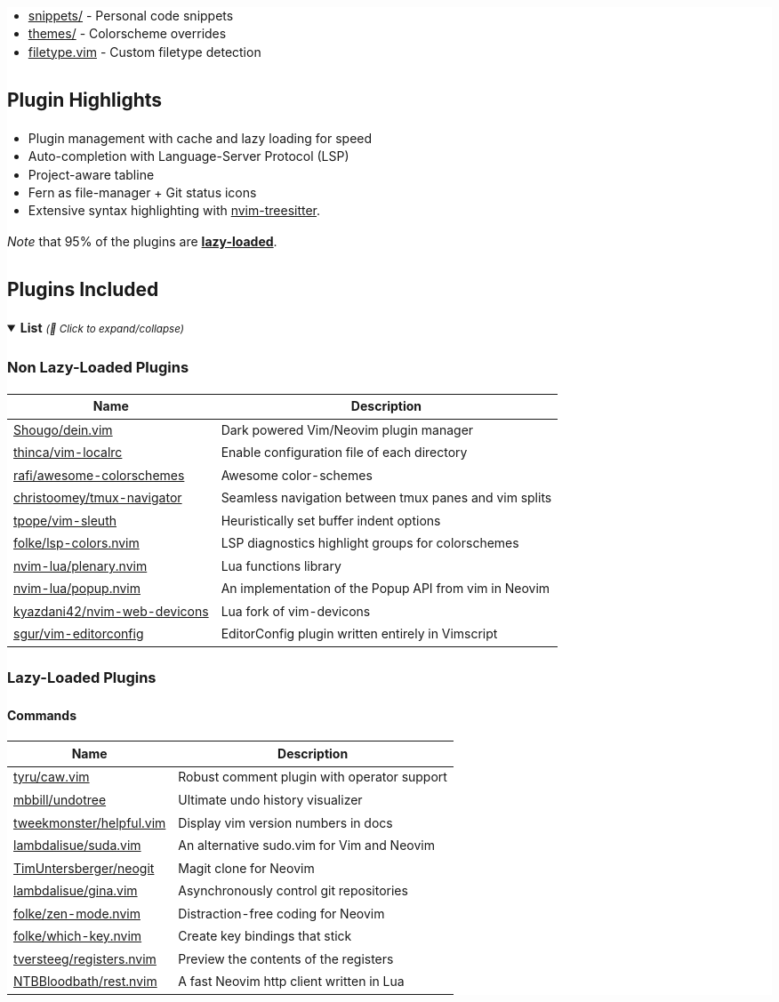 * [snippets/](./snippets) - Personal code snippets
* [themes/](./themes) - Colorscheme overrides
* [filetype.vim](./filetype.vim) - Custom filetype detection

## Plugin Highlights

* Plugin management with cache and lazy loading for speed
* Auto-completion with Language-Server Protocol (LSP)
* Project-aware tabline
* Fern as file-manager + Git status icons
* Extensive syntax highlighting with [nvim-treesitter].

_Note_ that 95% of the plugins are **[lazy-loaded]**.

## Plugins Included

<details open>
  <summary><strong>List</strong> <small><i>(🔎 Click to expand/collapse)</i></small></summary>

### Non Lazy-Loaded Plugins

| Name           | Description
| -------------- | ----------------------
| [Shougo/dein.vim] | Dark powered Vim/Neovim plugin manager
| [thinca/vim-localrc] | Enable configuration file of each directory
| [rafi/awesome-colorschemes] | Awesome color-schemes
| [christoomey/tmux-navigator] | Seamless navigation between tmux panes and vim splits
| [tpope/vim-sleuth] | Heuristically set buffer indent options
| [folke/lsp-colors.nvim] | LSP diagnostics highlight groups for colorschemes
| [nvim-lua/plenary.nvim] | Lua functions library
| [nvim-lua/popup.nvim] | An implementation of the Popup API from vim in Neovim
| [kyazdani42/nvim-web-devicons] | Lua fork of vim-devicons
| [sgur/vim-editorconfig] | EditorConfig plugin written entirely in Vimscript

### Lazy-Loaded Plugins

#### Commands

| Name           | Description
| -------------- | ----------------------
| [tyru/caw.vim] | Robust comment plugin with operator support
| [mbbill/undotree] | Ultimate undo history visualizer
| [tweekmonster/helpful.vim] | Display vim version numbers in docs
| [lambdalisue/suda.vim] | An alternative sudo.vim for Vim and Neovim
| [TimUntersberger/neogit] | Magit clone for Neovim
| [lambdalisue/gina.vim] | Asynchronously control git repositories
| [folke/zen-mode.nvim] | Distraction-free coding for Neovim
| [folke/which-key.nvim] | Create key bindings that stick
| [tversteeg/registers.nvim] | Preview the contents of the registers
| [NTBBloodbath/rest.nvim] | A fast Neovim http client written in Lua

[Pragmata Pro]: https://www.fsd.it/shop/fonts/pragmatapro/
[Nerd Fonts]: https://www.nerdfonts.com
[Shougo/dein.vim]: https://github.com/Shougo/dein.vim
[thinca/vim-localrc]: https://github.com/thinca/vim-localrc
[rafi/awesome-colorschemes]: https://github.com/rafi/awesome-vim-colorschemes
[christoomey/tmux-navigator]: https://github.com/christoomey/vim-tmux-navigator
[tpope/vim-sleuth]: https://github.com/tpope/vim-sleuth
[folke/lsp-colors.nvim]: https://github.com/folke/lsp-colors.nvim
[nvim-lua/plenary.nvim]: https://github.com/nvim-lua/plenary.nvim
[nvim-lua/popup.nvim]: https://github.com/nvim-lua/popup.nvim
[kyazdani42/nvim-web-devicons]: https://github.com/kyazdani42/nvim-web-devicons
[sgur/vim-editorconfig]: https://github.com/sgur/vim-editorconfig
[mbbill/undotree]: https://github.com/mbbill/undotree
[tweekmonster/helpful.vim]: https://github.com/tweekmonster/helpful.vim
[lambdalisue/suda.vim]: https://github.com/lambdalisue/suda.vim
[tyru/caw.vim]: https://github.com/tyru/caw.vim
[TimUntersberger/neogit]: https://github.com/TimUntersberger/neogit
[lambdalisue/gina.vim]: https://github.com/lambdalisue/gina.vim
[folke/zen-mode.nvim]: https://github.com/folke/zen-mode.nvim
[folke/which-key.nvim]: https://github.com/folke/which-key.nvim
[tversteeg/registers.nvim]: https://github.com/tversteeg/registers.nvim
[NTBBloodbath/rest.nvim]: https://github.com/NTBBloodbath/rest.nvim
[pechorin/any-jump.vim]: https://github.com/pechorin/any-jump.vim
[kana/vim-niceblock]: https://github.com/kana/vim-niceblock
[t9md/vim-choosewin]: https://github.com/t9md/vim-choosewin
[mzlogin/vim-markdown-toc]: https://github.com/mzlogin/vim-markdown-toc
[Ron89/thesaurus_query.vim]: https://github.com/Ron89/thesaurus_query.vim
[itchyny/vim-gitbranch]: https://github.com/itchyny/vim-gitbranch
[romainl/vim-cool]: https://github.com/romainl/vim-cool
[haya14busa/vim-asterisk]: https://github.com/haya14busa/vim-asterisk
[rhysd/accelerated-jk]: https://github.com/rhysd/accelerated-jk
[haya14busa/vim-edgemotion]: https://github.com/haya14busa/vim-edgemotion
[t9md/vim-quickhl]: https://github.com/t9md/vim-quickhl
[rcarriga/nvim-notify]: https://github.com/rcarriga/nvim-notify
[rafi/vim-sidemenu]: https://github.com/rafi/vim-sidemenu
[hoob3rt/lualine.nvim]: https://github.com/hoob3rt/lualine.nvim
[itchyny/cursorword]: https://github.com/itchyny/vim-cursorword
[lewis6991/gitsigns.nvim]: https://github.com/lewis6991/gitsigns.nvim
[kshenoy/vim-signature]: https://github.com/kshenoy/vim-signature
[nathanaelkane/vim-indent-guides]: https://github.com/nathanaelkane/vim-indent-guides
[kevinhwang91/nvim-bqf]: https://github.com/kevinhwang91/nvim-bqf
[norcalli/nvim-colorizer.lua]: https://github.com/norcalli/nvim-colorizer.lua
[rmagatti/goto-preview]: https://github.com/rmagatti/goto-preview
[rhysd/committia.vim]: https://github.com/rhysd/committia.vim
[itchyny/calendar.vim]: https://github.com/itchyny/calendar.vim
[deris/vim-shot-f]: https://github.com/deris/vim-shot-f
[kristijanhusak/orgmode.nvim]: https://github.com/kristijanhusak/orgmode.nvim
[vimwiki/vimwiki]: https://github.com/vimwiki/vimwiki
[kabouzeid/nvim-lspinstall]: https://github.com/kabouzeid/nvim-lspinstall
[kosayoda/nvim-lightbulb]: https://github.com/kosayoda/nvim-lightbulb
[neovim/nvim-lspconfig]: https://github.com/neovim/nvim-lspconfig
[ray-x/lsp_signature.nvim]: https://github.com/ray-x/lsp_signature.nvim
[folke/lua-dev.nvim]: https://github.com/folke/lua-dev.nvim
[folke/todo-comments.nvim]: https://github.com/folke/todo-comments.nvim
[hrsh7th/nvim-cmp]: https://github.com/hrsh7th/nvim-cmp
[andersevenrud/compe-tmux]: https://github.com/andersevenrud/compe-tmux
[windwp/nvim-autopairs]: https://github.com/windwp/nvim-autopairs
[hrsh7th/vim-vsnip]: https://github.com/hrsh7th/vim-vsnip
[hrsh7th/vim-vsnip-integ]: https://github.com/hrsh7th/vim-vsnip-integ
[rafamadriz/friendly-snippets]: https://github.com/rafamadriz/friendly-snippets
[folke/trouble.nvim]: https://github.com/folke/trouble.nvim
[sindrets/diffview.nvim]: https://github.com/sindrets/diffview.nvim
[nvim-telescope/telescope.nvim]: https://github.com/nvim-telescope/telescope.nvim
[rmagatti/session-lens]: https://github.com/rmagatti/session-lens
[jvgrootveld/telescope-zoxide]: https://github.com/jvgrootveld/telescope-zoxide
[simrat39/symbols-outline.nvim]: https://github.com/simrat39/symbols-outline.nvim
[rmagatti/auto-session]: https://github.com/rmagatti/auto-session
[sbdchd/neoformat]: https://github.com/sbdchd/neoformat
[mattn/emmet-vim]: https://github.com/mattn/emmet-vim
[lambdalisue/fern.vim]: https://github.com/lambdalisue/fern.vim
[lambdalisue/nerdfont.vim]: https://github.com/lambdalisue/nerdfont.vim
[lambdalisue/fern-git-status.vim]: https://github.com/lambdalisue/fern-git-status.vim
[lambdalisue/fern-mapping-git.vim]: https://github.com/lambdalisue/fern-mapping-git.vim
[lambdalisue/fern-bookmark.vim]: https://github.com/lambdalisue/fern-bookmark.vim
[yuki-yano/fern-preview.vim]: https://github.com/yuki-yano/fern-preview.vim
[lambdalisue/fern-renderer-nerdfont.vim]: https://github.com/lambdalisue/fern-renderer-nerdfont.vim
[lambdalisue/glyph-palette.vim]: https://github.com/lambdalisue/glyph-palette.vim
[nvim-treesitter/nvim-treesitter]: https://github.com/nvim-treesitter/nvim-treesitter
[nvim-treesitter/nvim-treesitter-textobjects]: https://github.com/nvim-treesitter/nvim-treesitter-textobjects
[chrisbra/csv.vim]: https://github.com/chrisbra/csv.vim
[tpope/vim-git]: https://github.com/tpope/vim-git
[dag/vim-fish]: https://github.com/dag/vim-fish
[towolf/vim-helm]: https://github.com/towolf/vim-helm
[mboughaba/i3config.vim]: https://github.com/mboughaba/i3config.vim
[mustache/vim-mustache-handlebars]: https://github.com/mustache/vim-mustache-handlebars
[digitaltoad/vim-pug]: https://github.com/digitaltoad/vim-pug
[keith/swift.vim]: https://github.com/keith/swift.vim
[lifepillar/pgsql.vim]: https://github.com/lifepillar/pgsql.vim
[chr4/nginx.vim]: https://github.com/chr4/nginx.vim
[vim-jp/syntax-vim-ex]: https://github.com/vim-jp/syntax-vim-ex
[MTDL9/vim-log-highlighting]: https://github.com/MTDL9/vim-log-highlighting
[tmux-plugins/vim-tmux]: https://github.com/tmux-plugins/vim-tmux
[reasonml-editor/vim-reason-plus]: https://github.com/reasonml-editor/vim-reason-plus
[plasticboy/vim-markdown]: https://github.com/plasticboy/vim-markdown
[pearofducks/ansible-vim]: https://github.com/pearofducks/ansible-vim
[hashivim/vim-terraform]: https://github.com/hashivim/vim-terraform
[machakann/vim-sandwich]: https://github.com/machakann/vim-sandwich
[mfussenegger/nvim-ts-hint-textobject]: https://github.com/mfussenegger/nvim-ts-hint-textobject
[AndrewRadev/sideways.vim]: https://github.com/AndrewRadev/sideways.vim
[AndrewRadev/linediff.vim]: https://github.com/AndrewRadev/linediff.vim
[AndrewRadev/splitjoin.vim]: https://github.com/AndrewRadev/splitjoin.vim
[AndrewRadev/dsf.vim]: https://github.com/AndrewRadev/dsf.vim
[Neovim]: https://github.com/neovim/neovim
[supported language-servers]: https://github.com/kabouzeid/nvim-lspinstall/tree/main/lua/lspinstall/servers
[lua/lsp/*]: ./lua/lsp/
[lua/plugins/lspconfig.lua]: ./lua/plugins/lspconfig.lua
[nvim-lspconfig]: https://github.com/neovim/nvim-lspconfig
[nvim-cmp]: https://github.com/hrsh7th/nvim-cmp
[telescope.nvim]: https://github.com/nvim-telescope/telescope.nvim
[lazy-loaded]: ./config/plugins.yaml#L39
[config/mappings.vim]: ./config/mappings.vim
[plugin/whitespace.vim]: ./plugin/whitespace.vim
[plugin/actionmenu.vim]: ./plugin/actionmenu.vim
[nvim-treesitter]: https://github.com/nvim-treesitter/nvim-treesitter
[Marked 2]: https://marked2app.com